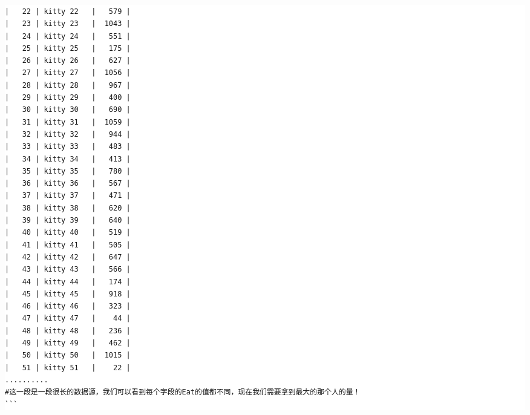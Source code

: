     |   22 | kitty 22   |   579 |
    |   23 | kitty 23   |  1043 |
    |   24 | kitty 24   |   551 |
    |   25 | kitty 25   |   175 |
    |   26 | kitty 26   |   627 |
    |   27 | kitty 27   |  1056 |
    |   28 | kitty 28   |   967 |
    |   29 | kitty 29   |   400 |
    |   30 | kitty 30   |   690 |
    |   31 | kitty 31   |  1059 |
    |   32 | kitty 32   |   944 |
    |   33 | kitty 33   |   483 |
    |   34 | kitty 34   |   413 |
    |   35 | kitty 35   |   780 |
    |   36 | kitty 36   |   567 |
    |   37 | kitty 37   |   471 |
    |   38 | kitty 38   |   620 |
    |   39 | kitty 39   |   640 |
    |   40 | kitty 40   |   519 |
    |   41 | kitty 41   |   505 |
    |   42 | kitty 42   |   647 |
    |   43 | kitty 43   |   566 |
    |   44 | kitty 44   |   174 |
    |   45 | kitty 45   |   918 |
    |   46 | kitty 46   |   323 |
    |   47 | kitty 47   |    44 |
    |   48 | kitty 48   |   236 |
    |   49 | kitty 49   |   462 |
    |   50 | kitty 50   |  1015 |
    |   51 | kitty 51   |    22 |
    ..........
    #这一段是一段很长的数据源，我们可以看到每个字段的Eat的值都不同，现在我们需要拿到最大的那个人的量！
    ```
